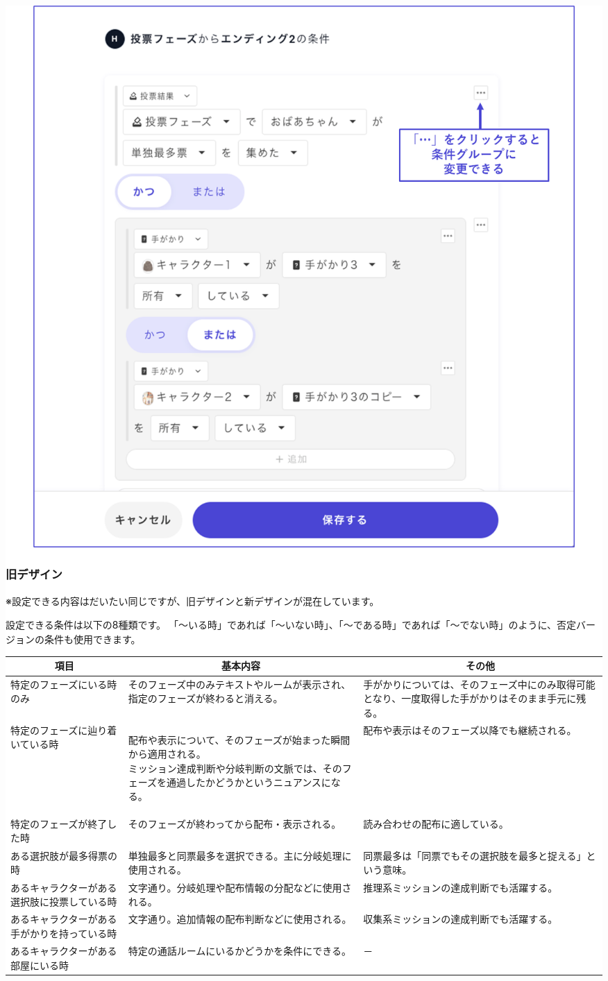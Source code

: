 <figure><img src="../.gitbook/assets/image (4) (2).png" alt=""><figcaption></figcaption></figure>

### 旧デザイン

※設定できる内容はだいたい同じですが、旧デザインと新デザインが混在しています。

設定できる条件は以下の8種類です。 「～いる時」であれば「～いない時」、「～である時」であれば「～でない時」のように、否定バージョンの条件も使用できます。

| 項目                     | 基本内容                                                                                      | その他                                               |
| ---------------------- | ----------------------------------------------------------------------------------------- | ------------------------------------------------- |
| 特定のフェーズにいる時のみ          | そのフェーズ中のみテキストやルームが表示され、指定のフェーズが終わると消える。                                                   | 手がかりについては、そのフェーズ中にのみ取得可能となり、一度取得した手がかりはそのまま手元に残る。 |
| 特定のフェーズに辿り着いている時       | <p>配布や表示について、そのフェーズが始まった瞬間から適用される。<br>ミッション達成判断や分岐判断の文脈では、そのフェーズを通過したかどうかというニュアンスになる。</p> | 配布や表示はそのフェーズ以降でも継続される。                            |
| 特定のフェーズが終了した時          | そのフェーズが終わってから配布・表示される。                                                                    | 読み合わせの配布に適している。                                   |
| ある選択肢が最多得票の時           | 単独最多と同票最多を選択できる。主に分岐処理に使用される。                                                             | 同票最多は「同票でもその選択肢を最多と捉える」という意味。                     |
| あるキャラクターがある選択肢に投票している時 | 文字通り。分岐処理や配布情報の分配などに使用される。                                                                | 推理系ミッションの達成判断でも活躍する。                              |
| あるキャラクターがある手がかりを持っている時 | 文字通り。追加情報の配布判断などに使用される。                                                                   | 収集系ミッションの達成判断でも活躍する。                              |
| あるキャラクターがある部屋にいる時      | 特定の通話ルームにいるかどうかを条件にできる。                                                                   | －                                                 |